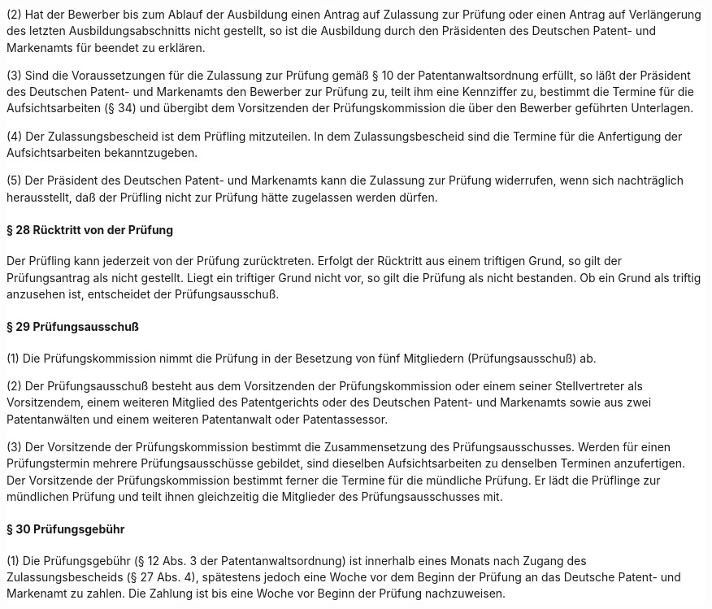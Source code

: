 (2) Hat der Bewerber bis zum Ablauf der Ausbildung einen Antrag auf
Zulassung zur Prüfung oder einen Antrag auf Verlängerung des letzten
Ausbildungsabschnitts nicht gestellt, so ist die Ausbildung durch den
Präsidenten des Deutschen Patent- und Markenamts für beendet zu
erklären.

(3) Sind die Voraussetzungen für die Zulassung zur Prüfung gemäß § 10
der Patentanwaltsordnung erfüllt, so läßt der Präsident des Deutschen
Patent- und Markenamts den Bewerber zur Prüfung zu, teilt ihm eine
Kennziffer zu, bestimmt die Termine für die Aufsichtsarbeiten (§ 34)
und übergibt dem Vorsitzenden der Prüfungskommission die über den
Bewerber geführten Unterlagen.

(4) Der Zulassungsbescheid ist dem Prüfling mitzuteilen. In dem
Zulassungsbescheid sind die Termine für die Anfertigung der
Aufsichtsarbeiten bekanntzugeben.

(5) Der Präsident des Deutschen Patent- und Markenamts kann die
Zulassung zur Prüfung widerrufen, wenn sich nachträglich herausstellt,
daß der Prüfling nicht zur Prüfung hätte zugelassen werden dürfen.


#### § 28 Rücktritt von der Prüfung

Der Prüfling kann jederzeit von der Prüfung zurücktreten. Erfolgt der
Rücktritt aus einem triftigen Grund, so gilt der Prüfungsantrag als
nicht gestellt. Liegt ein triftiger Grund nicht vor, so gilt die
Prüfung als nicht bestanden. Ob ein Grund als triftig anzusehen ist,
entscheidet der Prüfungsausschuß.


#### § 29 Prüfungsausschuß

(1) Die Prüfungskommission nimmt die Prüfung in der Besetzung von fünf
Mitgliedern (Prüfungsausschuß) ab.

(2) Der Prüfungsausschuß besteht aus dem Vorsitzenden der
Prüfungskommission oder einem seiner Stellvertreter als Vorsitzendem,
einem weiteren Mitglied des Patentgerichts oder des Deutschen Patent-
und Markenamts sowie aus zwei Patentanwälten und einem weiteren
Patentanwalt oder Patentassessor.

(3) Der Vorsitzende der Prüfungskommission bestimmt die
Zusammensetzung des Prüfungsausschusses. Werden für einen
Prüfungstermin mehrere Prüfungsausschüsse gebildet, sind dieselben
Aufsichtsarbeiten zu denselben Terminen anzufertigen. Der Vorsitzende
der Prüfungskommission bestimmt ferner die Termine für die mündliche
Prüfung. Er lädt die Prüflinge zur mündlichen Prüfung und teilt ihnen
gleichzeitig die Mitglieder des Prüfungsausschusses mit.


#### § 30 Prüfungsgebühr

(1) Die Prüfungsgebühr (§ 12 Abs. 3 der Patentanwaltsordnung) ist
innerhalb eines Monats nach Zugang des Zulassungsbescheids (§ 27 Abs.
4), spätestens jedoch eine Woche vor dem Beginn der Prüfung an das
Deutsche Patent- und Markenamt zu zahlen. Die Zahlung ist bis eine
Woche vor Beginn der Prüfung nachzuweisen.

